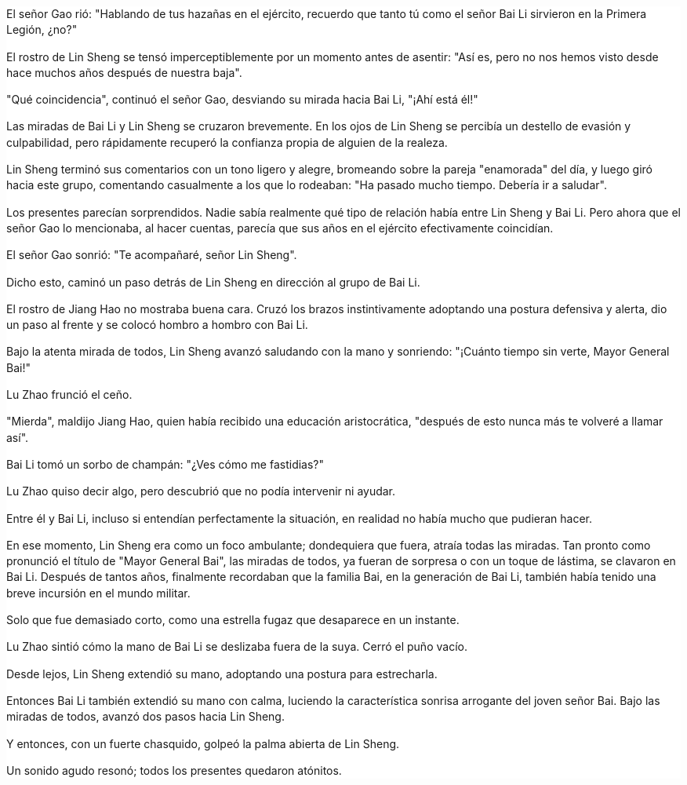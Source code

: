 El señor Gao rió: "Hablando de tus hazañas en el ejército, recuerdo que tanto tú como el señor Bai Li sirvieron en la Primera Legión, ¿no?"

El rostro de Lin Sheng se tensó imperceptiblemente por un momento antes de asentir: "Así es, pero no nos hemos visto desde hace muchos años después de nuestra baja".

"Qué coincidencia", continuó el señor Gao, desviando su mirada hacia Bai Li, "¡Ahí está él!"

Las miradas de Bai Li y Lin Sheng se cruzaron brevemente. En los ojos de Lin Sheng se percibía un destello de evasión y culpabilidad, pero rápidamente recuperó la confianza propia de alguien de la realeza.

Lin Sheng terminó sus comentarios con un tono ligero y alegre, bromeando sobre la pareja "enamorada" del día, y luego giró hacia este grupo, comentando casualmente a los que lo rodeaban: "Ha pasado mucho tiempo. Debería ir a saludar".

Los presentes parecían sorprendidos. Nadie sabía realmente qué tipo de relación había entre Lin Sheng y Bai Li. Pero ahora que el señor Gao lo mencionaba, al hacer cuentas, parecía que sus años en el ejército efectivamente coincidían.

El señor Gao sonrió: "Te acompañaré, señor Lin Sheng".

Dicho esto, caminó un paso detrás de Lin Sheng en dirección al grupo de Bai Li.

El rostro de Jiang Hao no mostraba buena cara. Cruzó los brazos instintivamente adoptando una postura defensiva y alerta, dio un paso al frente y se colocó hombro a hombro con Bai Li.

Bajo la atenta mirada de todos, Lin Sheng avanzó saludando con la mano y sonriendo: "¡Cuánto tiempo sin verte, Mayor General Bai!"

Lu Zhao frunció el ceño.

"Mierda", maldijo Jiang Hao, quien había recibido una educación aristocrática, "después de esto nunca más te volveré a llamar así".

Bai Li tomó un sorbo de champán: "¿Ves cómo me fastidias?"

Lu Zhao quiso decir algo, pero descubrió que no podía intervenir ni ayudar.

Entre él y Bai Li, incluso si entendían perfectamente la situación, en realidad no había mucho que pudieran hacer.

En ese momento, Lin Sheng era como un foco ambulante; dondequiera que fuera, atraía todas las miradas. Tan pronto como pronunció el título de "Mayor General Bai", las miradas de todos, ya fueran de sorpresa o con un toque de lástima, se clavaron en Bai Li. Después de tantos años, finalmente recordaban que la familia Bai, en la generación de Bai Li, también había tenido una breve incursión en el mundo militar.

Solo que fue demasiado corto, como una estrella fugaz que desaparece en un instante.

Lu Zhao sintió cómo la mano de Bai Li se deslizaba fuera de la suya. Cerró el puño vacío.

Desde lejos, Lin Sheng extendió su mano, adoptando una postura para estrecharla.

Entonces Bai Li también extendió su mano con calma, luciendo la característica sonrisa arrogante del joven señor Bai. Bajo las miradas de todos, avanzó dos pasos hacia Lin Sheng.

Y entonces, con un fuerte chasquido, golpeó la palma abierta de Lin Sheng.

Un sonido agudo resonó; todos los presentes quedaron atónitos.

